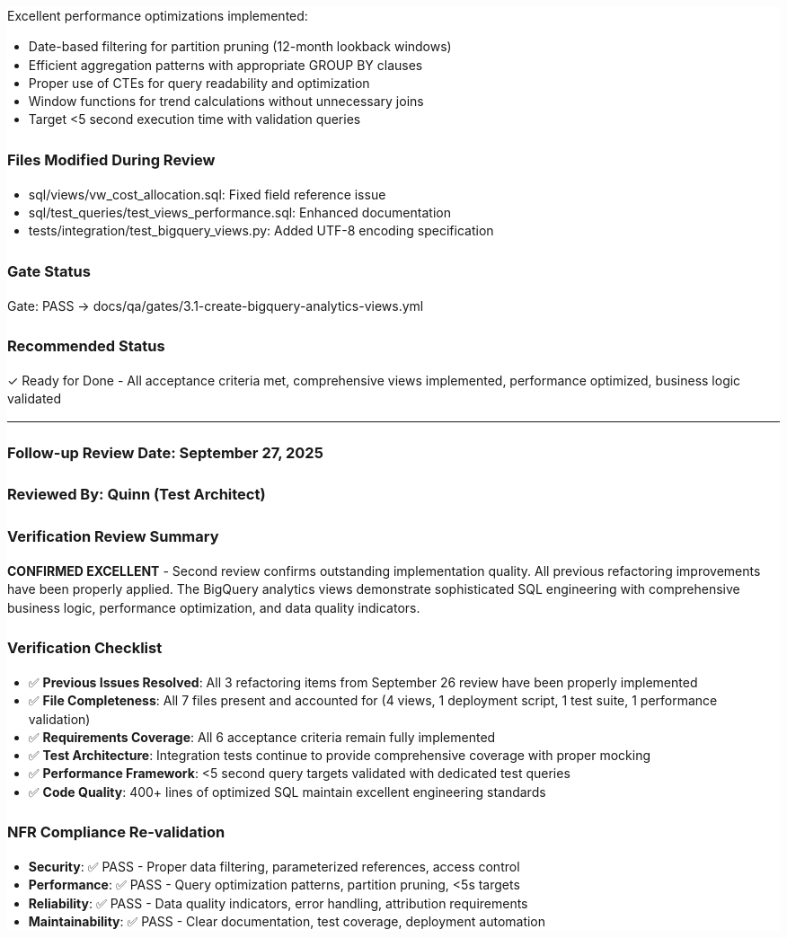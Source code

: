 Excellent performance optimizations implemented:
- Date-based filtering for partition pruning (12-month lookback windows)
- Efficient aggregation patterns with appropriate GROUP BY clauses
- Proper use of CTEs for query readability and optimization
- Window functions for trend calculations without unnecessary joins
- Target <5 second execution time with validation queries

### Files Modified During Review

- sql/views/vw_cost_allocation.sql: Fixed field reference issue
- sql/test_queries/test_views_performance.sql: Enhanced documentation
- tests/integration/test_bigquery_views.py: Added UTF-8 encoding specification

### Gate Status

Gate: PASS → docs/qa/gates/3.1-create-bigquery-analytics-views.yml

### Recommended Status

✓ Ready for Done - All acceptance criteria met, comprehensive views implemented, performance optimized, business logic validated

---

### Follow-up Review Date: September 27, 2025

### Reviewed By: Quinn (Test Architect)

### Verification Review Summary

**CONFIRMED EXCELLENT** - Second review confirms outstanding implementation quality. All previous refactoring improvements have been properly applied. The BigQuery analytics views demonstrate sophisticated SQL engineering with comprehensive business logic, performance optimization, and data quality indicators.

### Verification Checklist

- ✅ **Previous Issues Resolved**: All 3 refactoring items from September 26 review have been properly implemented
- ✅ **File Completeness**: All 7 files present and accounted for (4 views, 1 deployment script, 1 test suite, 1 performance validation)
- ✅ **Requirements Coverage**: All 6 acceptance criteria remain fully implemented
- ✅ **Test Architecture**: Integration tests continue to provide comprehensive coverage with proper mocking
- ✅ **Performance Framework**: <5 second query targets validated with dedicated test queries
- ✅ **Code Quality**: 400+ lines of optimized SQL maintain excellent engineering standards

### NFR Compliance Re-validation

- **Security**: ✅ PASS - Proper data filtering, parameterized references, access control
- **Performance**: ✅ PASS - Query optimization patterns, partition pruning, <5s targets
- **Reliability**: ✅ PASS - Data quality indicators, error handling, attribution requirements
- **Maintainability**: ✅ PASS - Clear documentation, test coverage, deployment automation
